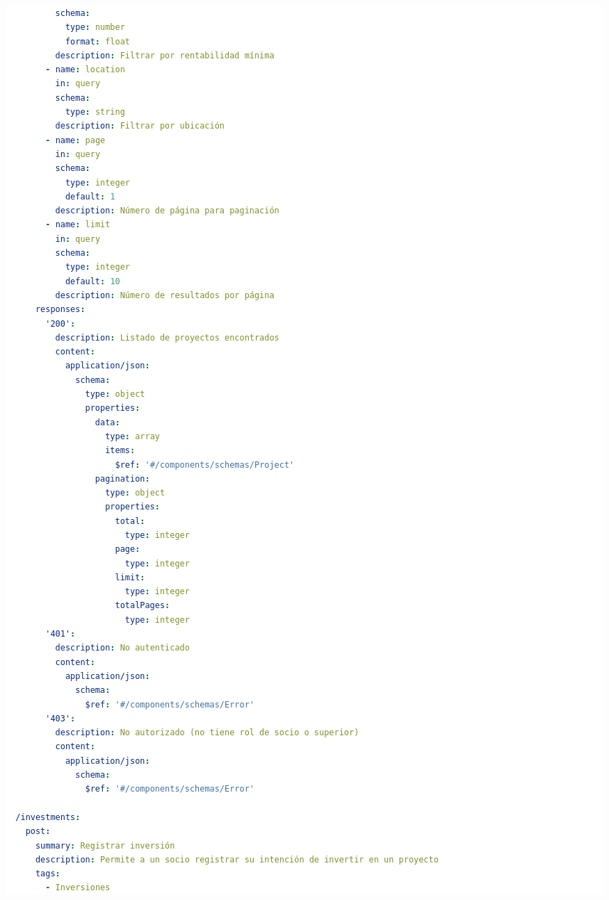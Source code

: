 ```yaml
          schema:
            type: number
            format: float
          description: Filtrar por rentabilidad mínima
        - name: location
          in: query
          schema:
            type: string
          description: Filtrar por ubicación
        - name: page
          in: query
          schema:
            type: integer
            default: 1
          description: Número de página para paginación
        - name: limit
          in: query
          schema:
            type: integer
            default: 10
          description: Número de resultados por página
      responses:
        '200':
          description: Listado de proyectos encontrados
          content:
            application/json:
              schema:
                type: object
                properties:
                  data:
                    type: array
                    items:
                      $ref: '#/components/schemas/Project'
                  pagination:
                    type: object
                    properties:
                      total:
                        type: integer
                      page:
                        type: integer
                      limit:
                        type: integer
                      totalPages:
                        type: integer
        '401':
          description: No autenticado
          content:
            application/json:
              schema:
                $ref: '#/components/schemas/Error'
        '403':
          description: No autorizado (no tiene rol de socio o superior)
          content:
            application/json:
              schema:
                $ref: '#/components/schemas/Error'
  
  /investments:
    post:
      summary: Registrar inversión
      description: Permite a un socio registrar su intención de invertir en un proyecto
      tags:
        - Inversiones
```